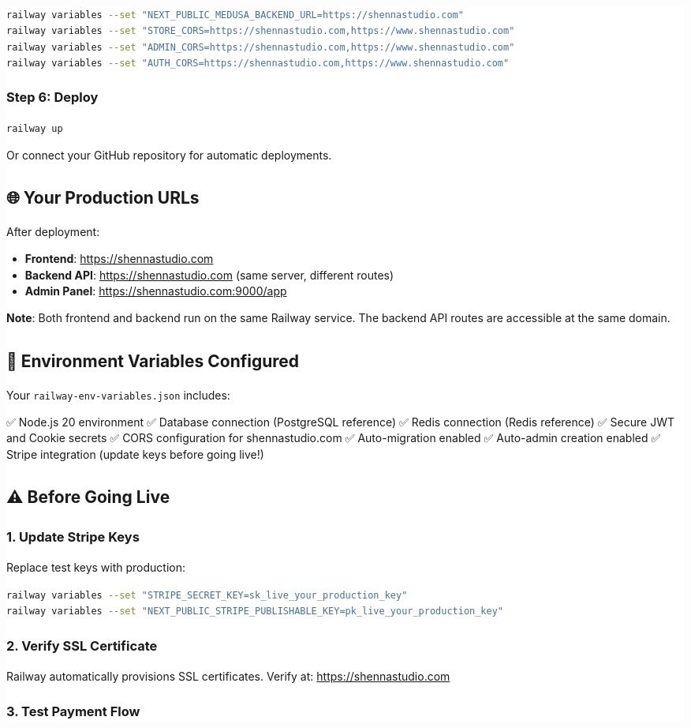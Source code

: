 ```bash
railway variables --set "NEXT_PUBLIC_MEDUSA_BACKEND_URL=https://shennastudio.com"
railway variables --set "STORE_CORS=https://shennastudio.com,https://www.shennastudio.com"
railway variables --set "ADMIN_CORS=https://shennastudio.com,https://www.shennastudio.com"
railway variables --set "AUTH_CORS=https://shennastudio.com,https://www.shennastudio.com"
```

### Step 6: Deploy

```bash
railway up
```

Or connect your GitHub repository for automatic deployments.

## 🌐 Your Production URLs

After deployment:

- **Frontend**: https://shennastudio.com
- **Backend API**: https://shennastudio.com (same server, different routes)
- **Admin Panel**: https://shennastudio.com:9000/app

**Note**: Both frontend and backend run on the same Railway service. The backend API routes are accessible at the same domain.

## 🔧 Environment Variables Configured

Your `railway-env-variables.json` includes:

✅ Node.js 20 environment
✅ Database connection (PostgreSQL reference)
✅ Redis connection (Redis reference)
✅ Secure JWT and Cookie secrets
✅ CORS configuration for shennastudio.com
✅ Auto-migration enabled
✅ Auto-admin creation enabled
✅ Stripe integration (update keys before going live!)

## ⚠️ Before Going Live

### 1. Update Stripe Keys

Replace test keys with production:

```bash
railway variables --set "STRIPE_SECRET_KEY=sk_live_your_production_key"
railway variables --set "NEXT_PUBLIC_STRIPE_PUBLISHABLE_KEY=pk_live_your_production_key"
```

### 2. Verify SSL Certificate

Railway automatically provisions SSL certificates. Verify at: https://shennastudio.com

### 3. Test Payment Flow
